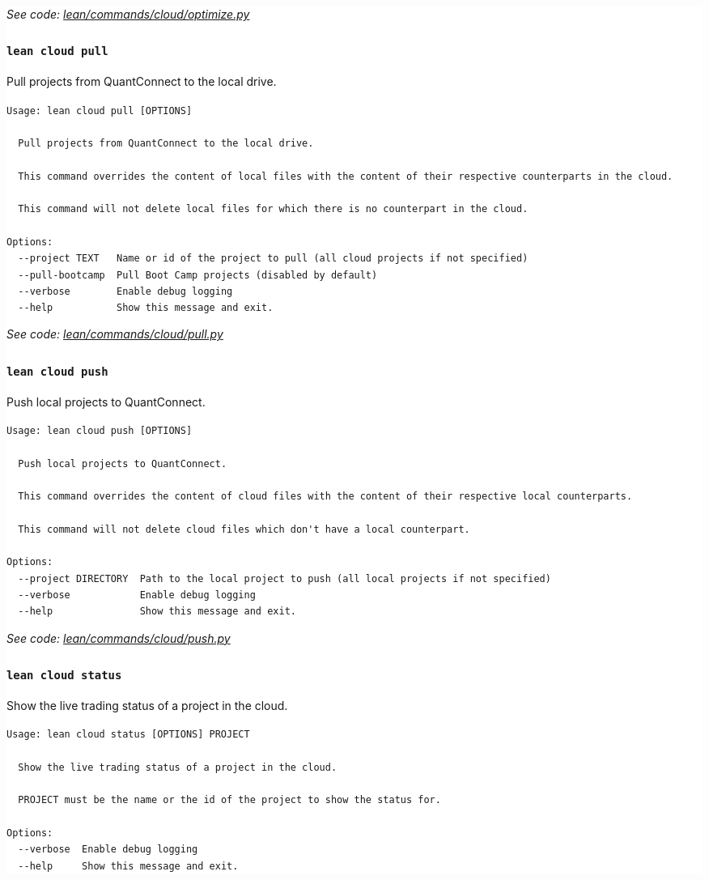 _See code: [lean/commands/cloud/optimize.py](lean/commands/cloud/optimize.py)_

### `lean cloud pull`

Pull projects from QuantConnect to the local drive.

```
Usage: lean cloud pull [OPTIONS]

  Pull projects from QuantConnect to the local drive.

  This command overrides the content of local files with the content of their respective counterparts in the cloud.

  This command will not delete local files for which there is no counterpart in the cloud.

Options:
  --project TEXT   Name or id of the project to pull (all cloud projects if not specified)
  --pull-bootcamp  Pull Boot Camp projects (disabled by default)
  --verbose        Enable debug logging
  --help           Show this message and exit.
```

_See code: [lean/commands/cloud/pull.py](lean/commands/cloud/pull.py)_

### `lean cloud push`

Push local projects to QuantConnect.

```
Usage: lean cloud push [OPTIONS]

  Push local projects to QuantConnect.

  This command overrides the content of cloud files with the content of their respective local counterparts.

  This command will not delete cloud files which don't have a local counterpart.

Options:
  --project DIRECTORY  Path to the local project to push (all local projects if not specified)
  --verbose            Enable debug logging
  --help               Show this message and exit.
```

_See code: [lean/commands/cloud/push.py](lean/commands/cloud/push.py)_

### `lean cloud status`

Show the live trading status of a project in the cloud.

```
Usage: lean cloud status [OPTIONS] PROJECT

  Show the live trading status of a project in the cloud.

  PROJECT must be the name or the id of the project to show the status for.

Options:
  --verbose  Enable debug logging
  --help     Show this message and exit.
```

